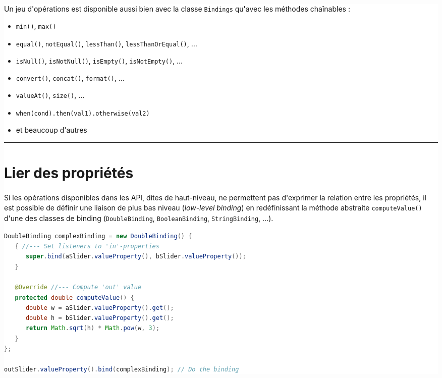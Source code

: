 Un jeu d'opérations est disponible aussi bien avec la classe `Bindings` qu'avec les méthodes chaînables :
- `min()`, `max()`

- `equal()`, `notEqual()`, `lessThan()`, `lessThanOrEqual()`, …

- `isNull()`, `isNotNull()`, `isEmpty()`, `isNotEmpty()`, …

- `convert()`, `concat()`, `format()`, …

- `valueAt()`, `size()`, …

- `when(cond).then(val1).otherwise(val2)` 

- et beaucoup d'autres
---
# Lier des propriétés

Si les opérations disponibles dans les API, dites de haut-niveau, ne permettent pas d'exprimer la relation entre les propriétés, il est possible de définir une liaison de plus bas niveau (*low-level binding*) en redéfinissant la méthode abstraite `computeValue()` d'une des classes de binding (`DoubleBinding`, `BooleanBinding`, `StringBinding`, …).

```java
DoubleBinding complexBinding = new DoubleBinding() {
   { //--- Set listeners to 'in'-properties
      super.bind(aSlider.valueProperty(), bSlider.valueProperty());
   }
   
   @Override //--- Compute 'out' value
   protected double computeValue() {
      double w = aSlider.valueProperty().get();
      double h = bSlider.valueProperty().get();
      return Math.sqrt(h) * Math.pow(w, 3);
   }
};

outSlider.valueProperty().bind(complexBinding); // Do the binding
```

